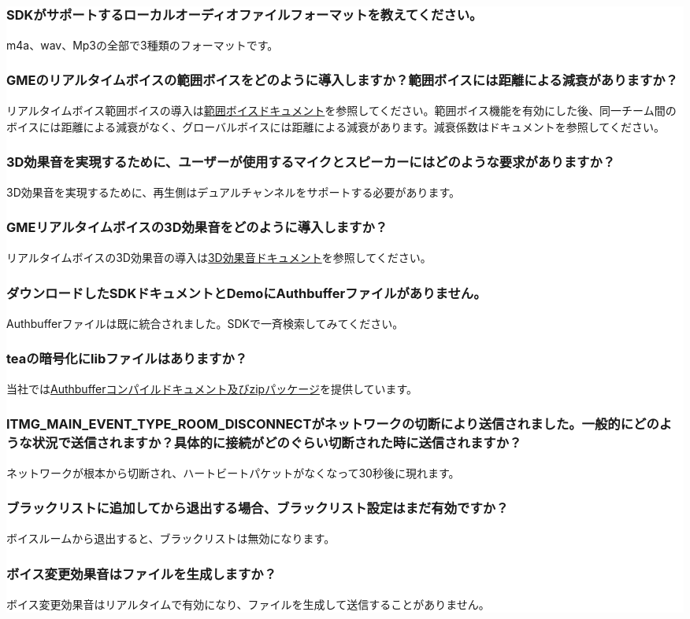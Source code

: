 ### SDKがサポートするローカルオーディオファイルフォーマットを教えてください。
m4a、wav、Mp3の全部で3種類のフォーマットです。


### GMEのリアルタイムボイスの範囲ボイスをどのように導入しますか？範囲ボイスには距離による減衰がありますか？
リアルタイムボイス範囲ボイスの導入は[範囲ボイスドキュメント](https://cloud.tencent.com/document/product/607/17972)を参照してください。範囲ボイス機能を有効にした後、同一チーム間のボイスには距離による減衰がなく、グローバルボイスには距離による減衰があります。減衰係数はドキュメントを参照してください。


### 3D効果音を実現するために、ユーザーが使用するマイクとスピーカーにはどのような要求がありますか？
3D効果音を実現するために、再生側はデュアルチャンネルをサポートする必要があります。


### GMEリアルタイムボイスの3D効果音をどのように導入しますか？
リアルタイムボイスの3D効果音の導入は[3D効果音ドキュメント](https://cloud.tencent.com/document/product/607/18218)を参照してください。


### ダウンロードしたSDKドキュメントとDemoにAuthbufferファイルがありません。
Authbufferファイルは既に統合されました。SDKで一斉検索してみてください。


### teaの暗号化にlibファイルはありますか？
当社では[Authbufferコンパイルドキュメント及びzipパッケージ](https://cloud.tencent.com/document/product/607/30281)を提供しています。


### ITMG_MAIN_EVENT_TYPE_ROOM_DISCONNECTがネットワークの切断により送信されました。一般的にどのような状況で送信されますか？具体的に接続がどのぐらい切断された時に送信されますか？
ネットワークが根本から切断され、ハートビートパケットがなくなって30秒後に現れます。

### ブラックリストに追加してから退出する場合、ブラックリスト設定はまだ有効ですか？
ボイスルームから退出すると、ブラックリストは無効になります。

### ボイス変更効果音はファイルを生成しますか？
ボイス変更効果音はリアルタイムで有効になり、ファイルを生成して送信することがありません。
